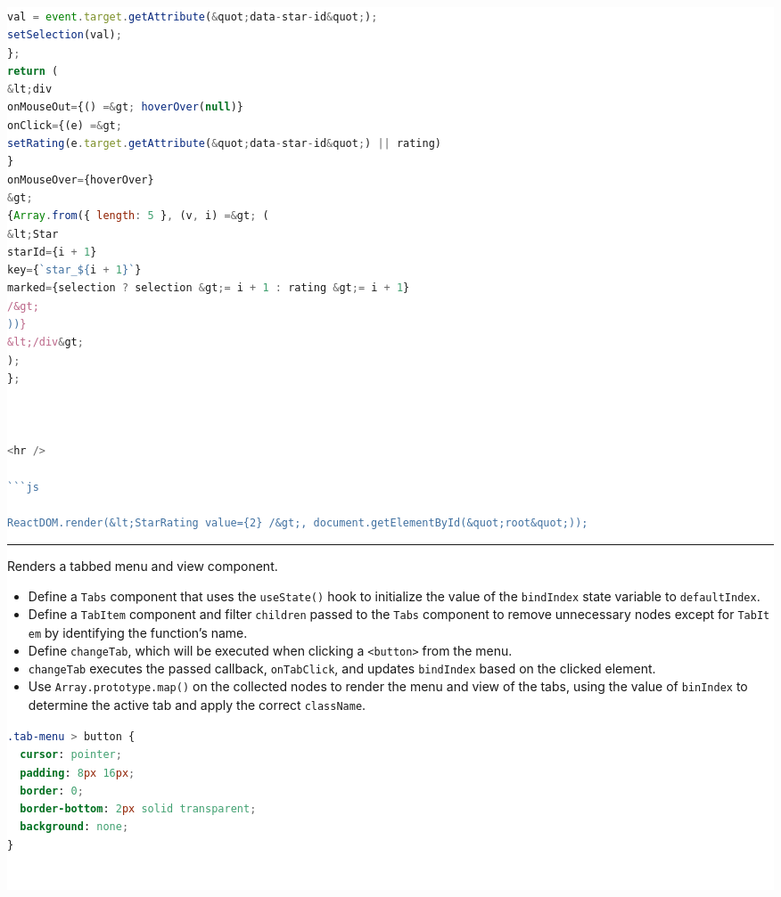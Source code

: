 ```js
val = event.target.getAttribute(&quot;data-star-id&quot;);
setSelection(val);
};
return (
&lt;div
onMouseOut={() =&gt; hoverOver(null)}
onClick={(e) =&gt;
setRating(e.target.getAttribute(&quot;data-star-id&quot;) || rating)
}
onMouseOver={hoverOver}
&gt;
{Array.from({ length: 5 }, (v, i) =&gt; (
&lt;Star
starId={i + 1}
key={`star_${i + 1}`}
marked={selection ? selection &gt;= i + 1 : rating &gt;= i + 1}
/&gt;
))}
&lt;/div&gt;
);
};



<hr />

```js

ReactDOM.render(&lt;StarRating value={2} /&gt;, document.getElementById(&quot;root&quot;));

```

<hr />
<p>Renders a tabbed menu and view component.</p>
<ul>
<li>Define a <code>Tabs</code> component that uses the <code>useState()</code> hook to initialize the value of the <code>bindIndex</code> state variable to <code>defaultIndex</code>.</li>
<li>Define a <code>TabItem</code> component and filter <code>children</code> passed to the <code>Tabs</code> component to remove unnecessary nodes except for <code>TabItem</code> by identifying the function’s name.</li>
<li>Define <code>changeTab</code>, which will be executed when clicking a <code>&lt;button&gt;</code> from the menu.</li>
<li><code>changeTab</code> executes the passed callback, <code>onTabClick</code>, and updates <code>bindIndex</code> based on the clicked element.</li>
<li>Use <code>Array.prototype.map()</code> on the collected nodes to render the menu and view of the tabs, using the value of <code>binIndex</code> to determine the active tab and apply the correct <code>className</code>.</li>
</ul>
<div class="sourceCode" id="cb56"><pre class="sourceCode css"><code class="sourceCode css"><a class="sourceLine" id="cb56-1" title="1"><span class="fu">.tab-menu</span> <span class="op">&gt;</span> button {</a>
<a class="sourceLine" id="cb56-2" title="2">  <span class="kw">cursor</span>: <span class="dv">pointer</span><span class="op">;</span></a>
<a class="sourceLine" id="cb56-3" title="3">  <span class="kw">padding</span>: <span class="dv">8</span><span class="dt">px</span> <span class="dv">16</span><span class="dt">px</span><span class="op">;</span></a>
<a class="sourceLine" id="cb56-4" title="4">  <span class="kw">border</span>: <span class="dv">0</span><span class="op">;</span></a>
<a class="sourceLine" id="cb56-5" title="5">  <span class="kw">border-bottom</span>: <span class="dv">2</span><span class="dt">px</span> <span class="dv">solid</span> <span class="dv">transparent</span><span class="op">;</span></a>
<a class="sourceLine" id="cb56-6" title="6">  <span class="kw">background</span>: <span class="dv">none</span><span class="op">;</span></a>
<a class="sourceLine" id="cb56-7" title="7">}</a>